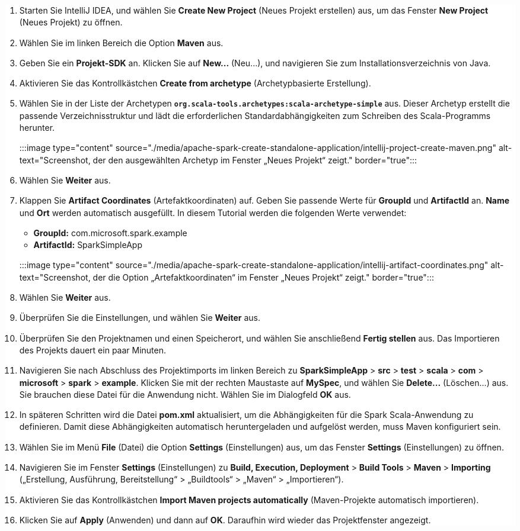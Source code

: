 1. Starten Sie IntelliJ IDEA, und wählen Sie **Create New Project** (Neues Projekt erstellen) aus, um das Fenster **New Project** (Neues Projekt) zu öffnen.

2. Wählen Sie im linken Bereich die Option **Maven** aus.

3. Geben Sie ein **Projekt-SDK** an. Klicken Sie auf **New...** (Neu...), und navigieren Sie zum Installationsverzeichnis von Java.

4. Aktivieren Sie das Kontrollkästchen **Create from archetype** (Archetypbasierte Erstellung).  

5. Wählen Sie in der Liste der Archetypen **`org.scala-tools.archetypes:scala-archetype-simple`** aus. Dieser Archetyp erstellt die passende Verzeichnisstruktur und lädt die erforderlichen Standardabhängigkeiten zum Schreiben des Scala-Programms herunter.

    :::image type="content" source="./media/apache-spark-create-standalone-application/intellij-project-create-maven.png" alt-text="Screenshot, der den ausgewählten Archetyp im Fenster „Neues Projekt“ zeigt." border="true":::

6. Wählen Sie **Weiter** aus.

7. Klappen Sie **Artifact Coordinates** (Artefaktkoordinaten) auf. Geben Sie passende Werte für **GroupId** und **ArtifactId** an. **Name** und **Ort** werden automatisch ausgefüllt. In diesem Tutorial werden die folgenden Werte verwendet:

    - **GroupId:** com.microsoft.spark.example
    - **ArtifactId:** SparkSimpleApp

    :::image type="content" source="./media/apache-spark-create-standalone-application/intellij-artifact-coordinates.png" alt-text="Screenshot, der die Option „Artefaktkoordinaten“ im Fenster „Neues Projekt“ zeigt." border="true":::

8. Wählen Sie **Weiter** aus.

9. Überprüfen Sie die Einstellungen, und wählen Sie **Weiter** aus.

10. Überprüfen Sie den Projektnamen und einen Speicherort, und wählen Sie anschließend **Fertig stellen** aus.  Das Importieren des Projekts dauert ein paar Minuten.

11. Navigieren Sie nach Abschluss des Projektimports im linken Bereich zu **SparkSimpleApp** > **src** > **test** > **scala** > **com** > **microsoft** > **spark** > **example**.  Klicken Sie mit der rechten Maustaste auf **MySpec**, und wählen Sie **Delete...** (Löschen...) aus. Sie brauchen diese Datei für die Anwendung nicht.  Wählen Sie im Dialogfeld **OK** aus.
  
12. In späteren Schritten wird die Datei **pom.xml** aktualisiert, um die Abhängigkeiten für die Spark Scala-Anwendung zu definieren. Damit diese Abhängigkeiten automatisch heruntergeladen und aufgelöst werden, muss Maven konfiguriert sein.

13. Wählen Sie im Menü **File** (Datei) die Option **Settings** (Einstellungen) aus, um das Fenster **Settings** (Einstellungen) zu öffnen.

14. Navigieren Sie im Fenster **Settings** (Einstellungen) zu **Build, Execution, Deployment** > **Build Tools** > **Maven** > **Importing** („Erstellung, Ausführung, Bereitstellung“ > „Buildtools“ > „Maven“ > „Importieren“).

15. Aktivieren Sie das Kontrollkästchen **Import Maven projects automatically** (Maven-Projekte automatisch importieren).

16. Klicken Sie auf **Apply** (Anwenden) und dann auf **OK**.  Daraufhin wird wieder das Projektfenster angezeigt.
